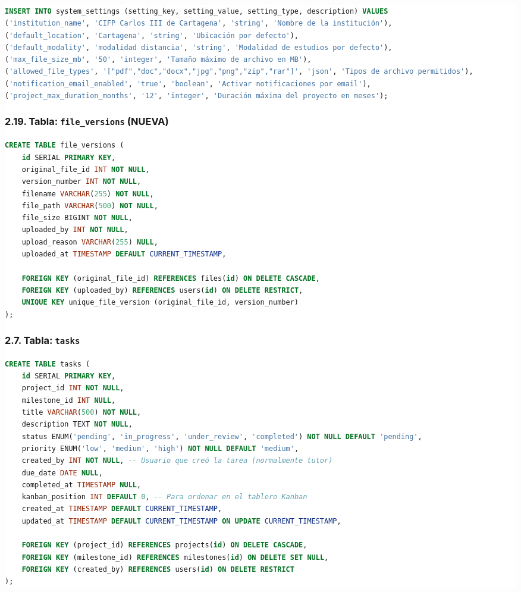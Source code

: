 ```sql
INSERT INTO system_settings (setting_key, setting_value, setting_type, description) VALUES
('institution_name', 'CIFP Carlos III de Cartagena', 'string', 'Nombre de la institución'),
('default_location', 'Cartagena', 'string', 'Ubicación por defecto'),
('default_modality', 'modalidad distancia', 'string', 'Modalidad de estudios por defecto'),
('max_file_size_mb', '50', 'integer', 'Tamaño máximo de archivo en MB'),
('allowed_file_types', '["pdf","doc","docx","jpg","png","zip","rar"]', 'json', 'Tipos de archivo permitidos'),
('notification_email_enabled', 'true', 'boolean', 'Activar notificaciones por email'),
('project_max_duration_months', '12', 'integer', 'Duración máxima del proyecto en meses');
```

### 2.19. Tabla: `file_versions` (NUEVA)
```sql
CREATE TABLE file_versions (
    id SERIAL PRIMARY KEY,
    original_file_id INT NOT NULL,
    version_number INT NOT NULL,
    filename VARCHAR(255) NOT NULL,
    file_path VARCHAR(500) NOT NULL,
    file_size BIGINT NOT NULL,
    uploaded_by INT NOT NULL,
    upload_reason VARCHAR(255) NULL,
    uploaded_at TIMESTAMP DEFAULT CURRENT_TIMESTAMP,
    
    FOREIGN KEY (original_file_id) REFERENCES files(id) ON DELETE CASCADE,
    FOREIGN KEY (uploaded_by) REFERENCES users(id) ON DELETE RESTRICT,
    UNIQUE KEY unique_file_version (original_file_id, version_number)
);
```

### 2.7. Tabla: `tasks`
```sql
CREATE TABLE tasks (
    id SERIAL PRIMARY KEY,
    project_id INT NOT NULL,
    milestone_id INT NULL,
    title VARCHAR(500) NOT NULL,
    description TEXT NOT NULL,
    status ENUM('pending', 'in_progress', 'under_review', 'completed') NOT NULL DEFAULT 'pending',
    priority ENUM('low', 'medium', 'high') NOT NULL DEFAULT 'medium',
    created_by INT NOT NULL, -- Usuario que creó la tarea (normalmente tutor)
    due_date DATE NULL,
    completed_at TIMESTAMP NULL,
    kanban_position INT DEFAULT 0, -- Para ordenar en el tablero Kanban
    created_at TIMESTAMP DEFAULT CURRENT_TIMESTAMP,
    updated_at TIMESTAMP DEFAULT CURRENT_TIMESTAMP ON UPDATE CURRENT_TIMESTAMP,
    
    FOREIGN KEY (project_id) REFERENCES projects(id) ON DELETE CASCADE,
    FOREIGN KEY (milestone_id) REFERENCES milestones(id) ON DELETE SET NULL,
    FOREIGN KEY (created_by) REFERENCES users(id) ON DELETE RESTRICT
);
```
